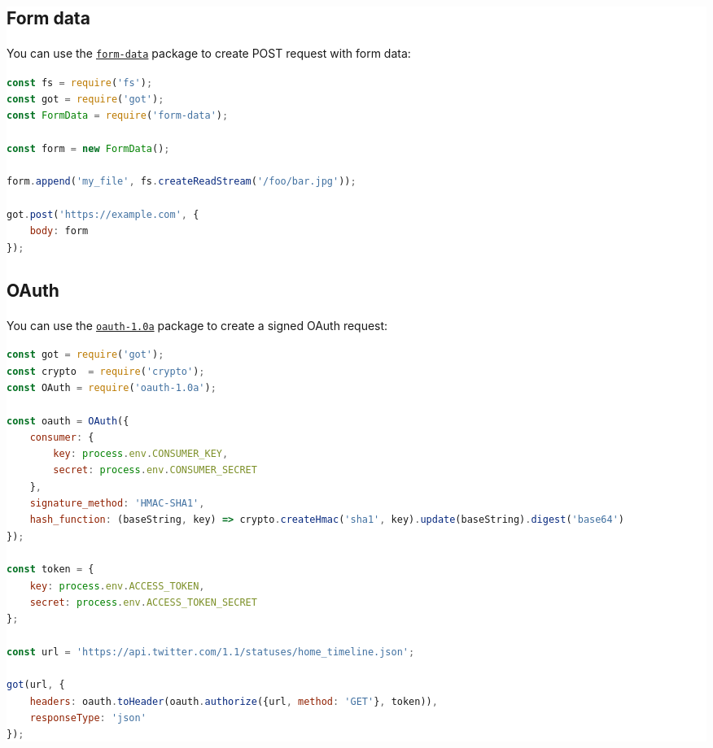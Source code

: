 ## Form data

You can use the [`form-data`](https://github.com/form-data/form-data) package to create POST request with form data:

```js
const fs = require('fs');
const got = require('got');
const FormData = require('form-data');

const form = new FormData();

form.append('my_file', fs.createReadStream('/foo/bar.jpg'));

got.post('https://example.com', {
	body: form
});
```

## OAuth

You can use the [`oauth-1.0a`](https://github.com/ddo/oauth-1.0a) package to create a signed OAuth request:

```js
const got = require('got');
const crypto  = require('crypto');
const OAuth = require('oauth-1.0a');

const oauth = OAuth({
	consumer: {
		key: process.env.CONSUMER_KEY,
		secret: process.env.CONSUMER_SECRET
	},
	signature_method: 'HMAC-SHA1',
	hash_function: (baseString, key) => crypto.createHmac('sha1', key).update(baseString).digest('base64')
});

const token = {
	key: process.env.ACCESS_TOKEN,
	secret: process.env.ACCESS_TOKEN_SECRET
};

const url = 'https://api.twitter.com/1.1/statuses/home_timeline.json';

got(url, {
	headers: oauth.toHeader(oauth.authorize({url, method: 'GET'}, token)),
	responseType: 'json'
});
```
